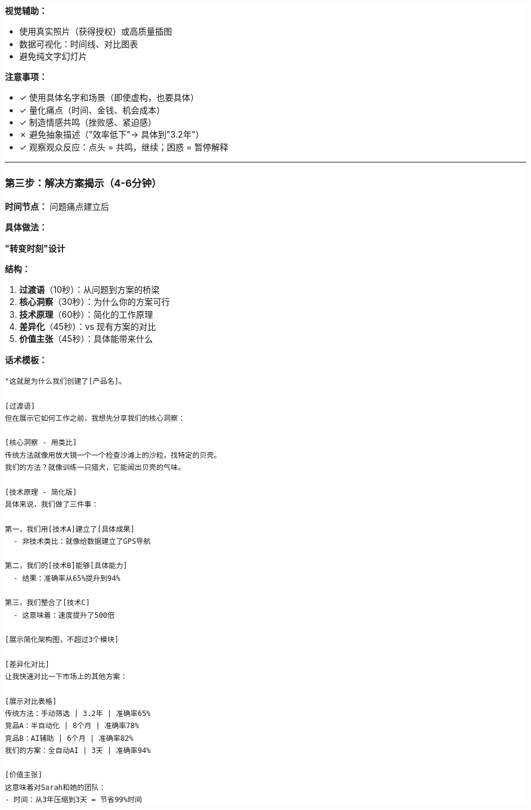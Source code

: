 **视觉辅助：**
- 使用真实照片（获得授权）或高质量插图
- 数据可视化：时间线、对比图表
- 避免纯文字幻灯片

**注意事项：**
- ✓ 使用具体名字和场景（即使虚构，也要具体）
- ✓ 量化痛点（时间、金钱、机会成本）
- ✓ 制造情感共鸣（挫败感、紧迫感）
- ✗ 避免抽象描述（"效率低下"→ 具体到"3.2年"）
- ✓ 观察观众反应：点头 = 共鸣，继续；困惑 = 暂停解释

---

### 第三步：解决方案揭示（4-6分钟）

**时间节点：** 问题痛点建立后

**具体做法：**

**"转变时刻"设计**

**结构：**
1. **过渡语**（10秒）：从问题到方案的桥梁
2. **核心洞察**（30秒）：为什么你的方案可行
3. **技术原理**（60秒）：简化的工作原理
4. **差异化**（45秒）：vs 现有方案的对比
5. **价值主张**（45秒）：具体能带来什么

**话术模板：**

```
"这就是为什么我们创建了[产品名]。

[过渡语]
但在展示它如何工作之前，我想先分享我们的核心洞察：

[核心洞察 - 用类比]
传统方法就像用放大镜一个一个检查沙滩上的沙粒，找特定的贝壳。
我们的方法？就像训练一只猎犬，它能闻出贝壳的气味。

[技术原理 - 简化版]
具体来说，我们做了三件事：

第一，我们用[技术A]建立了[具体成果]
  - 非技术类比：就像给数据建立了GPS导航
  
第二，我们的[技术B]能够[具体能力]
  - 结果：准确率从65%提升到94%
  
第三，我们整合了[技术C]
  - 这意味着：速度提升了500倍

[展示简化架构图，不超过3个模块]

[差异化对比]
让我快速对比一下市场上的其他方案：

[展示对比表格]
传统方法：手动筛选 | 3.2年 | 准确率65%
竞品A：半自动化 | 8个月 | 准确率78%
竞品B：AI辅助 | 6个月 | 准确率82%
我们的方案：全自动AI | 3天 | 准确率94%

[价值主张]
这意味着对Sarah和她的团队：
- 时间：从3年压缩到3天 = 节省99%时间
```
